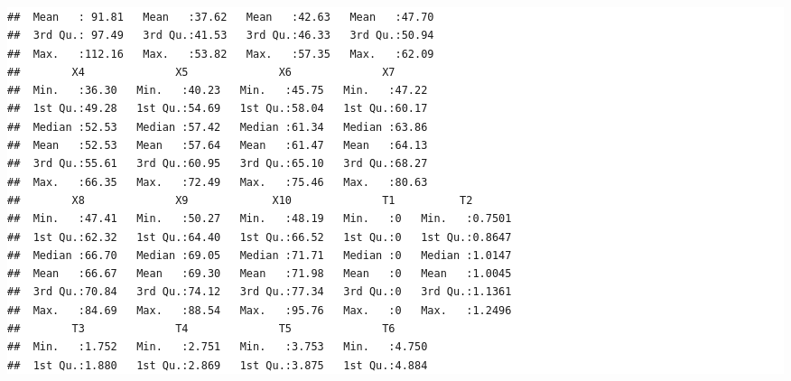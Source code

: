     ##  Mean   : 91.81   Mean   :37.62   Mean   :42.63   Mean   :47.70  
    ##  3rd Qu.: 97.49   3rd Qu.:41.53   3rd Qu.:46.33   3rd Qu.:50.94  
    ##  Max.   :112.16   Max.   :53.82   Max.   :57.35   Max.   :62.09  
    ##        X4              X5              X6              X7       
    ##  Min.   :36.30   Min.   :40.23   Min.   :45.75   Min.   :47.22  
    ##  1st Qu.:49.28   1st Qu.:54.69   1st Qu.:58.04   1st Qu.:60.17  
    ##  Median :52.53   Median :57.42   Median :61.34   Median :63.86  
    ##  Mean   :52.53   Mean   :57.64   Mean   :61.47   Mean   :64.13  
    ##  3rd Qu.:55.61   3rd Qu.:60.95   3rd Qu.:65.10   3rd Qu.:68.27  
    ##  Max.   :66.35   Max.   :72.49   Max.   :75.46   Max.   :80.63  
    ##        X8              X9             X10              T1          T2        
    ##  Min.   :47.41   Min.   :50.27   Min.   :48.19   Min.   :0   Min.   :0.7501  
    ##  1st Qu.:62.32   1st Qu.:64.40   1st Qu.:66.52   1st Qu.:0   1st Qu.:0.8647  
    ##  Median :66.70   Median :69.05   Median :71.71   Median :0   Median :1.0147  
    ##  Mean   :66.67   Mean   :69.30   Mean   :71.98   Mean   :0   Mean   :1.0045  
    ##  3rd Qu.:70.84   3rd Qu.:74.12   3rd Qu.:77.34   3rd Qu.:0   3rd Qu.:1.1361  
    ##  Max.   :84.69   Max.   :88.54   Max.   :95.76   Max.   :0   Max.   :1.2496  
    ##        T3              T4              T5              T6       
    ##  Min.   :1.752   Min.   :2.751   Min.   :3.753   Min.   :4.750  
    ##  1st Qu.:1.880   1st Qu.:2.869   1st Qu.:3.875   1st Qu.:4.884  